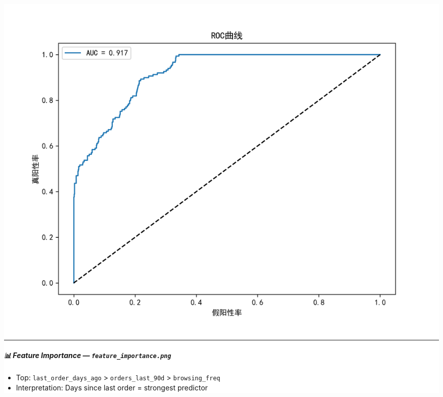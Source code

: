 ![ROC Curve](roc_curve.png)

---

##### 📊 Feature Importance — `feature_importance.png`

- Top: `last_order_days_ago` > `orders_last_90d` > `browsing_freq`
- Interpretation: Days since last order = strongest predictor
